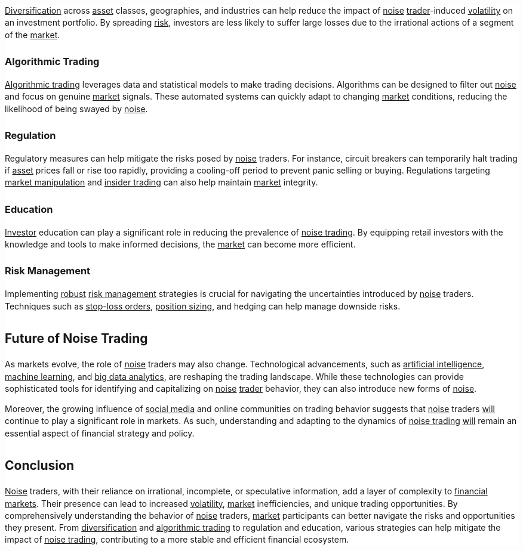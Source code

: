 [Diversification](../d/diversification.md) across [asset](../a/asset.md) classes, geographies, and industries can help reduce the impact of [noise](../n/noise.md) [trader](../t/trader.md)-induced [volatility](../v/volatility.md) on an investment portfolio. By spreading [risk](../r/risk.md), investors are less likely to suffer large losses due to the irrational actions of a segment of the [market](../m/market.md).

### Algorithmic Trading

[Algorithmic trading](../a/accountability.md) leverages data and statistical models to make trading decisions. Algorithms can be designed to filter out [noise](../n/noise.md) and focus on genuine [market](../m/market.md) signals. These automated systems can quickly adapt to changing [market](../m/market.md) conditions, reducing the likelihood of being swayed by [noise](../n/noise.md).

### Regulation

Regulatory measures can help mitigate the risks posed by [noise](../n/noise.md) traders. For instance, circuit breakers can temporarily halt trading if [asset](../a/asset.md) prices fall or rise too rapidly, providing a cooling-off period to prevent panic selling or buying. Regulations targeting [market manipulation](../m/market_manipulation.md) and [insider trading](../i/insider.md) can also help maintain [market](../m/market.md) integrity.

### Education

[Investor](../i/investor.md) education can play a significant role in reducing the prevalence of [noise trading](../n/noise_trading.md). By equipping retail investors with the knowledge and tools to make informed decisions, the [market](../m/market.md) can become more efficient.

### Risk Management

Implementing [robust](../r/robust.md) [risk management](../r/risk_management.md) strategies is crucial for navigating the uncertainties introduced by [noise](../n/noise.md) traders. Techniques such as [stop-loss orders](../s/stop-loss_orders.md), [position sizing](../p/position_sizing.md), and hedging can help manage downside risks.

## Future of Noise Trading

As markets evolve, the role of [noise](../n/noise.md) traders may also change. Technological advancements, such as [artificial intelligence](../a/artificial_intelligence_in_trading.md), [machine learning](../m/machine_learning.md), and [big data analytics](../b/big_data_analytics_in_trading.md), are reshaping the trading landscape. While these technologies can provide sophisticated tools for identifying and capitalizing on [noise](../n/noise.md) [trader](../t/trader.md) behavior, they can also introduce new forms of [noise](../n/noise.md).

Moreover, the growing influence of [social media](../s/social_media.md) and online communities on trading behavior suggests that [noise](../n/noise.md) traders [will](../w/will.md) continue to play a significant role in markets. As such, understanding and adapting to the dynamics of [noise trading](../n/noise_trading.md) [will](../w/will.md) remain an essential aspect of financial strategy and policy.

## Conclusion

[Noise](../n/noise.md) traders, with their reliance on irrational, incomplete, or speculative information, add a layer of complexity to [financial markets](../f/financial_market.md). Their presence can lead to increased [volatility](../v/volatility.md), [market](../m/market.md) inefficiencies, and unique trading opportunities. By comprehensively understanding the behavior of [noise](../n/noise.md) traders, [market](../m/market.md) participants can better navigate the risks and opportunities they present. From [diversification](../d/diversification.md) and [algorithmic trading](../a/accountability.md) to regulation and education, various strategies can help mitigate the impact of [noise trading](../n/noise_trading.md), contributing to a more stable and efficient financial ecosystem.